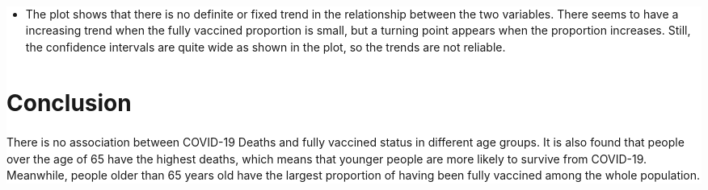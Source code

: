 * The plot shows that there is no definite or fixed trend in the relationship between the two variables. There seems to have a increasing trend when the fully vaccined proportion is small, but a turning point appears when the proportion increases. Still, the confidence intervals are quite wide as shown in the plot, so the trends are not reliable. 

# Conclusion

There is no association between COVID-19 Deaths and fully vaccined status in different age groups. It is also found that people over the age of 65 have the highest deaths, which means that younger people are more likely to survive from COVID-19. Meanwhile, people older than 65 years old have the largest proportion of having been fully vaccined among the whole population. 
